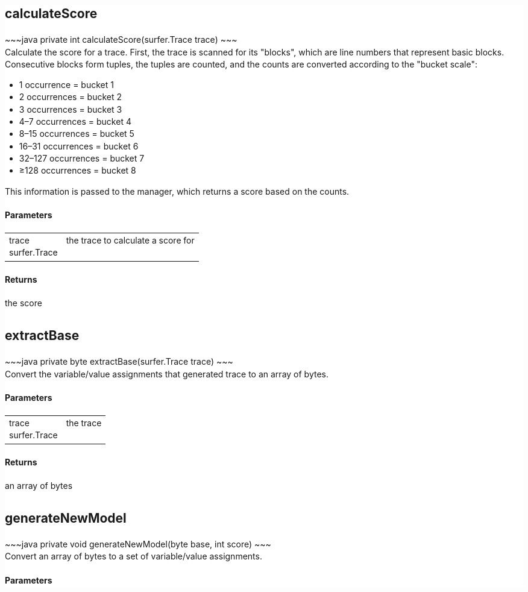 </table>
<h2><a class="anchor" name="calculateScore"></a>calculateScore</h2>
<div markdown="1">
~~~java
private int calculateScore(surfer.Trace trace)
~~~
</div>
Calculate the score for a trace. First, the trace is scanned for its
 "blocks", which are line numbers that represent basic blocks.
 Consecutive blocks form tuples, the tuples are counted, and the
 counts are converted according to the "bucket scale":
 
 <ul>
 <li>1 occurrence = bucket 1</li>
 <li>2 occurrences = bucket 2</li>
 <li>3 occurrences = bucket 3</li>
 <li>4&ndash;7 occurrences = bucket 4</li>
 <li>8&ndash;15 occurrences = bucket 5</li>
 <li>16&ndash;31 occurrences = bucket 6</li>
 <li>32&ndash;127 occurrences = bucket 7</li>
 <li>&ge;128 occurrences = bucket 8</li>
 </ul>

 This information is passed to the manager, which returns a score
 based on the counts.<h4>Parameters</h4>
<table class="parameters">
<tbody>
<tr>
<td>
trace<br/><span class="paramtype">surfer.Trace</span></td>
<td>
the trace to calculate a score for</td>
</tr>
</tbody>
</table>
<h4>Returns</h4>
<p>
the score</p>
<h2><a class="anchor" name="extractBase"></a>extractBase</h2>
<div markdown="1">
~~~java
private byte extractBase(surfer.Trace trace)
~~~
</div>
Convert the variable/value assignments that generated trace to an
 array of bytes.<h4>Parameters</h4>
<table class="parameters">
<tbody>
<tr>
<td>
trace<br/><span class="paramtype">surfer.Trace</span></td>
<td>
the trace</td>
</tr>
</tbody>
</table>
<h4>Returns</h4>
<p>
an array of bytes</p>
<h2><a class="anchor" name="generateNewModel"></a>generateNewModel</h2>
<div markdown="1">
~~~java
private void generateNewModel(byte base, int score)
~~~
</div>
Convert an array of bytes to a set of variable/value assignments.<h4>Parameters</h4>